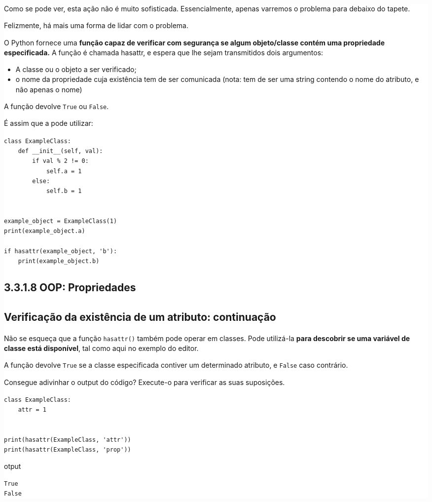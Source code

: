 Como se pode ver, esta ação não é muito sofisticada. Essencialmente, apenas varremos o problema para debaixo do tapete.

Felizmente, há mais uma forma de lidar com o problema.

O Python fornece uma **função capaz de verificar com segurança se algum objeto/classe contém uma propriedade especificada.** A função é chamada hasattr, e espera que lhe sejam transmitidos dois argumentos:

* A classe ou o objeto a ser verificado;
* o nome da propriedade cuja existência tem de ser comunicada (nota: tem de ser uma string contendo o nome do atributo, e não apenas o nome)

A função devolve `True` ou `False`.

É assim que a pode utilizar:
```
class ExampleClass:
    def __init__(self, val):
        if val % 2 != 0:
            self.a = 1
        else:
            self.b = 1


example_object = ExampleClass(1)
print(example_object.a)

if hasattr(example_object, 'b'):
    print(example_object.b)
```
## 3.3.1.8 OOP: Propriedades

## Verificação da existência de um atributo: continuação

Não se esqueça que a função `hasattr()` também pode operar em classes. Pode utilizá-la **para descobrir se uma variável de classe está disponível**, tal como aqui no exemplo do editor.

A função devolve `True` se a classe especificada contiver um determinado atributo, e `False` caso contrário.

Consegue adivinhar o output do código? Execute-o para verificar as suas suposições.

```
class ExampleClass:
    attr = 1


print(hasattr(ExampleClass, 'attr'))
print(hasattr(ExampleClass, 'prop'))
```

otput

```
True
False
```
